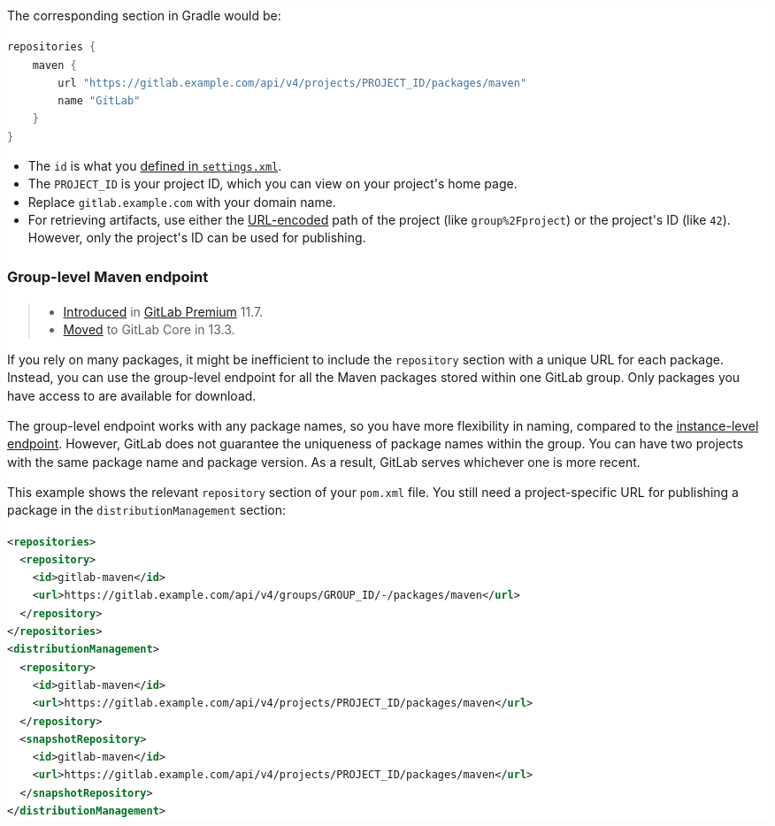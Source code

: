 The corresponding section in Gradle would be:

```groovy
repositories {
    maven {
        url "https://gitlab.example.com/api/v4/projects/PROJECT_ID/packages/maven"
        name "GitLab"
    }
}
```

- The `id` is what you [defined in `settings.xml`](#authenticate-to-the-package-registry-with-maven).
- The `PROJECT_ID` is your project ID, which you can view on your project's home page.
- Replace `gitlab.example.com` with your domain name.
- For retrieving artifacts, use either the
  [URL-encoded](../../../api/README.md#namespaced-path-encoding) path of the project
  (like `group%2Fproject`) or the project's ID (like `42`). However, only the
  project's ID can be used for publishing.

### Group-level Maven endpoint

> - [Introduced](https://gitlab.com/gitlab-org/gitlab/-/merge_requests/8798) in [GitLab Premium](https://about.gitlab.com/pricing/) 11.7.
> - [Moved](https://gitlab.com/gitlab-org/gitlab/-/issues/221259) to GitLab Core in 13.3.

If you rely on many packages, it might be inefficient to include the `repository` section
with a unique URL for each package. Instead, you can use the group-level endpoint for
all the Maven packages stored within one GitLab group. Only packages you have access to
are available for download.

The group-level endpoint works with any package names, so you
have more flexibility in naming, compared to the [instance-level endpoint](#instance-level-maven-endpoint).
However, GitLab does not guarantee the uniqueness of package names within
the group. You can have two projects with the same package name and package
version. As a result, GitLab serves whichever one is more recent.

This example shows the relevant `repository` section of your `pom.xml` file.
You still need a project-specific URL for publishing a package in
the `distributionManagement` section:

```xml
<repositories>
  <repository>
    <id>gitlab-maven</id>
    <url>https://gitlab.example.com/api/v4/groups/GROUP_ID/-/packages/maven</url>
  </repository>
</repositories>
<distributionManagement>
  <repository>
    <id>gitlab-maven</id>
    <url>https://gitlab.example.com/api/v4/projects/PROJECT_ID/packages/maven</url>
  </repository>
  <snapshotRepository>
    <id>gitlab-maven</id>
    <url>https://gitlab.example.com/api/v4/projects/PROJECT_ID/packages/maven</url>
  </snapshotRepository>
</distributionManagement>
```

